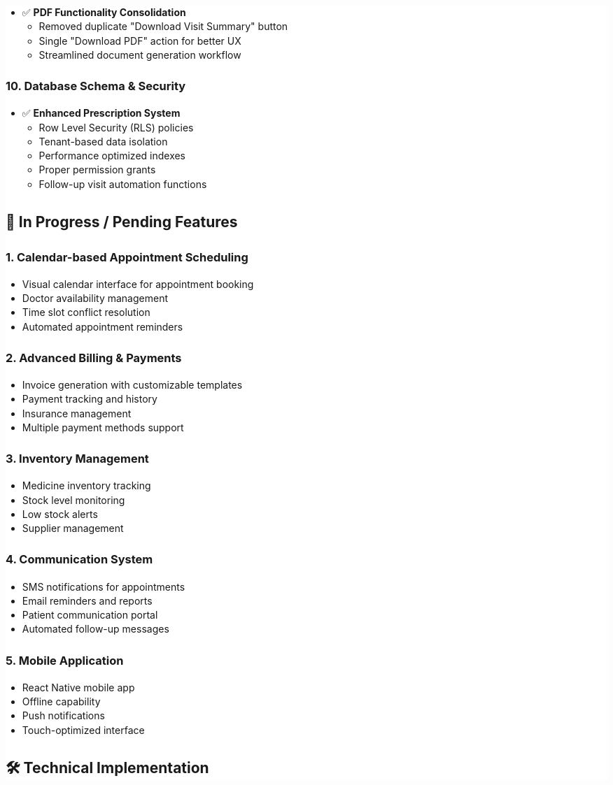 - ✅ **PDF Functionality Consolidation**
  - Removed duplicate "Download Visit Summary" button
  - Single "Download PDF" action for better UX
  - Streamlined document generation workflow

### 10. **Database Schema & Security**

- ✅ **Enhanced Prescription System**
  - Row Level Security (RLS) policies
  - Tenant-based data isolation
  - Performance optimized indexes
  - Proper permission grants
  - Follow-up visit automation functions

## 🚧 In Progress / Pending Features

### 1. **Calendar-based Appointment Scheduling**

- Visual calendar interface for appointment booking
- Doctor availability management
- Time slot conflict resolution
- Automated appointment reminders

### 2. **Advanced Billing & Payments**

- Invoice generation with customizable templates
- Payment tracking and history
- Insurance management
- Multiple payment methods support

### 3. **Inventory Management**

- Medicine inventory tracking
- Stock level monitoring
- Low stock alerts
- Supplier management

### 4. **Communication System**

- SMS notifications for appointments
- Email reminders and reports
- Patient communication portal
- Automated follow-up messages

### 5. **Mobile Application**

- React Native mobile app
- Offline capability
- Push notifications
- Touch-optimized interface

## 🛠 Technical Implementation
